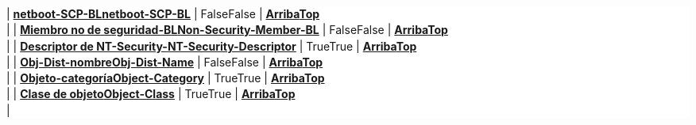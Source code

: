 | [<span data-ttu-id="9989e-567">**netboot-SCP-BL**</span><span class="sxs-lookup"><span data-stu-id="9989e-567">**netboot-SCP-BL**</span></span>](a-netbootscpbl.md)                                    | <span data-ttu-id="9989e-568">False</span><span class="sxs-lookup"><span data-stu-id="9989e-568">False</span></span>     | [<span data-ttu-id="9989e-569">**Arriba**</span><span class="sxs-lookup"><span data-stu-id="9989e-569">**Top**</span></span>](c-top.md)<br/> |
| [<span data-ttu-id="9989e-570">**Miembro no de seguridad-BL**</span><span class="sxs-lookup"><span data-stu-id="9989e-570">**Non-Security-Member-BL**</span></span>](a-nonsecuritymemberbl.md)                     | <span data-ttu-id="9989e-571">False</span><span class="sxs-lookup"><span data-stu-id="9989e-571">False</span></span>     | [<span data-ttu-id="9989e-572">**Arriba**</span><span class="sxs-lookup"><span data-stu-id="9989e-572">**Top**</span></span>](c-top.md)<br/> |
| [<span data-ttu-id="9989e-573">**Descriptor de NT-Security-**</span><span class="sxs-lookup"><span data-stu-id="9989e-573">**NT-Security-Descriptor**</span></span>](a-ntsecuritydescriptor.md)                    | <span data-ttu-id="9989e-574">True</span><span class="sxs-lookup"><span data-stu-id="9989e-574">True</span></span>      | [<span data-ttu-id="9989e-575">**Arriba**</span><span class="sxs-lookup"><span data-stu-id="9989e-575">**Top**</span></span>](c-top.md)<br/> |
| [<span data-ttu-id="9989e-576">**Obj-Dist-nombre**</span><span class="sxs-lookup"><span data-stu-id="9989e-576">**Obj-Dist-Name**</span></span>](a-distinguishedname.md)                                | <span data-ttu-id="9989e-577">False</span><span class="sxs-lookup"><span data-stu-id="9989e-577">False</span></span>     | [<span data-ttu-id="9989e-578">**Arriba**</span><span class="sxs-lookup"><span data-stu-id="9989e-578">**Top**</span></span>](c-top.md)<br/> |
| [<span data-ttu-id="9989e-579">**Objeto-categoría**</span><span class="sxs-lookup"><span data-stu-id="9989e-579">**Object-Category**</span></span>](a-objectcategory.md)                                 | <span data-ttu-id="9989e-580">True</span><span class="sxs-lookup"><span data-stu-id="9989e-580">True</span></span>      | [<span data-ttu-id="9989e-581">**Arriba**</span><span class="sxs-lookup"><span data-stu-id="9989e-581">**Top**</span></span>](c-top.md)<br/> |
| [<span data-ttu-id="9989e-582">**Clase de objeto**</span><span class="sxs-lookup"><span data-stu-id="9989e-582">**Object-Class**</span></span>](a-objectclass.md)                                       | <span data-ttu-id="9989e-583">True</span><span class="sxs-lookup"><span data-stu-id="9989e-583">True</span></span>      | [<span data-ttu-id="9989e-584">**Arriba**</span><span class="sxs-lookup"><span data-stu-id="9989e-584">**Top**</span></span>](c-top.md)<br/> |
